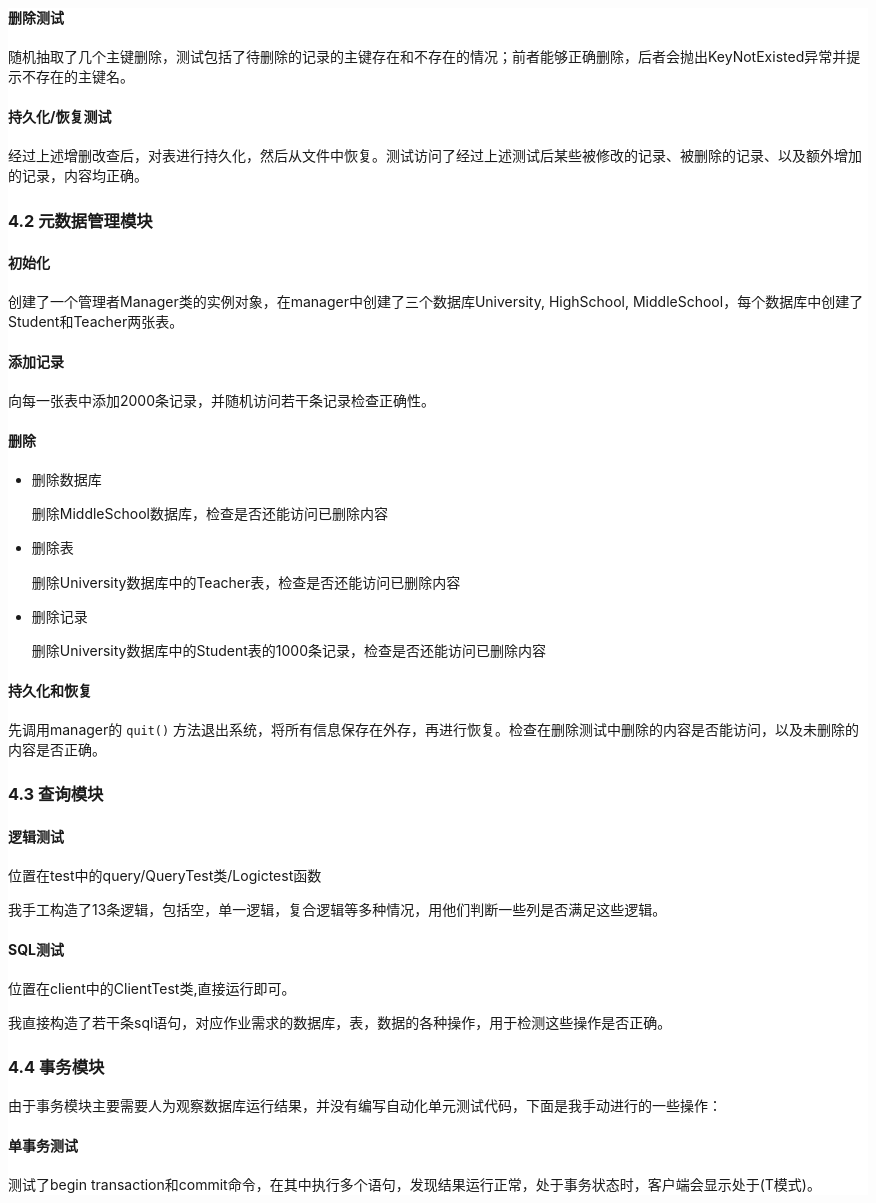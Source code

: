 #### 删除测试

随机抽取了几个主键删除，测试包括了待删除的记录的主键存在和不存在的情况；前者能够正确删除，后者会抛出KeyNotExisted异常并提示不存在的主键名。

#### 持久化/恢复测试

经过上述增删改查后，对表进行持久化，然后从文件中恢复。测试访问了经过上述测试后某些被修改的记录、被删除的记录、以及额外增加的记录，内容均正确。

### 4.2 元数据管理模块

#### 初始化

创建了一个管理者Manager类的实例对象，在manager中创建了三个数据库University, HighSchool, MiddleSchool，每个数据库中创建了Student和Teacher两张表。

#### 添加记录

向每一张表中添加2000条记录，并随机访问若干条记录检查正确性。

#### 删除

- 删除数据库

  删除MiddleSchool数据库，检查是否还能访问已删除内容

- 删除表

  删除University数据库中的Teacher表，检查是否还能访问已删除内容

- 删除记录

  删除University数据库中的Student表的1000条记录，检查是否还能访问已删除内容

#### 持久化和恢复

先调用manager的 `quit()` 方法退出系统，将所有信息保存在外存，再进行恢复。检查在删除测试中删除的内容是否能访问，以及未删除的内容是否正确。

### 4.3 查询模块

#### 逻辑测试

位置在test中的query/QueryTest类/Logictest函数

我手工构造了13条逻辑，包括空，单一逻辑，复合逻辑等多种情况，用他们判断一些列是否满足这些逻辑。

#### SQL测试

位置在client中的ClientTest类,直接运行即可。

我直接构造了若干条sql语句，对应作业需求的数据库，表，数据的各种操作，用于检测这些操作是否正确。

### 4.4 事务模块

由于事务模块主要需要人为观察数据库运行结果，并没有编写自动化单元测试代码，下面是我手动进行的一些操作：

#### 单事务测试

测试了begin transaction和commit命令，在其中执行多个语句，发现结果运行正常，处于事务状态时，客户端会显示处于(T模式)。
